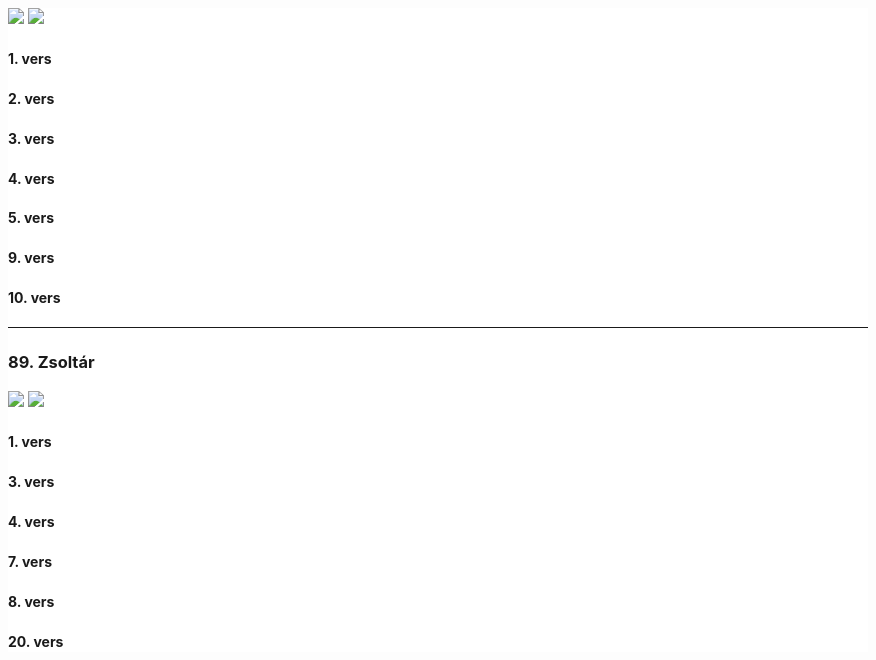 <img src="img/088-A       Úr Isten én idvességem [Original Size]_optimised.jpg" loading="lazy">
<img src="img/088-B       Úr Isten én idvességem [Original Size]_optimised.jpg" loading="lazy">


#### 1. vers

 

#### 2. vers

 

#### 3. vers

 

#### 4. vers

 

#### 5. vers

 

#### 9. vers

 

#### 10. vers

 
<hr />

### 89. Zsoltár

<img src="img/089-A       Az Úrnak irgalmát [Original Size]_optimised.jpg" loading="lazy">
<img src="img/089-B       Az Úrnak irgalmát [Original Size]_optimised.jpg" loading="lazy">


#### 1. vers

 

#### 3. vers

 

#### 4. vers

 

#### 7. vers

 

#### 8. vers

 

#### 20. vers

 